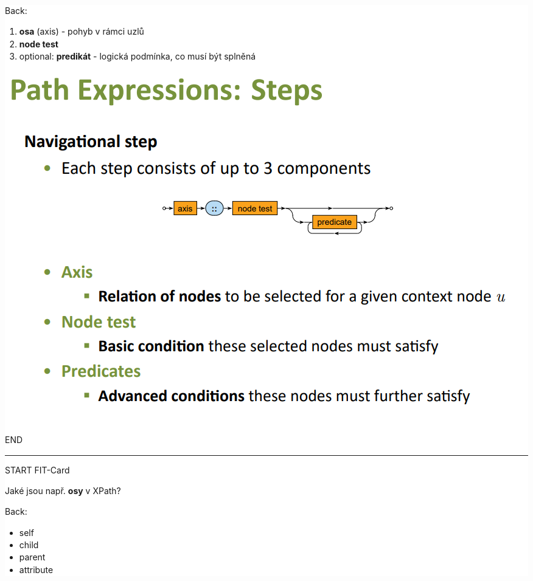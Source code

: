 Back:

1. **osa** (axis) - pohyb v rámci uzlů
2. **node test**
3. optional: **predikát** - logická podmínka, co musí být splněná


![](../../Assets/Pasted%20image%2020241114103129.png)


END

---


START
FIT-Card

Jaké jsou např. **osy** v XPath?

Back:

- self
- child
- parent
- attribute
